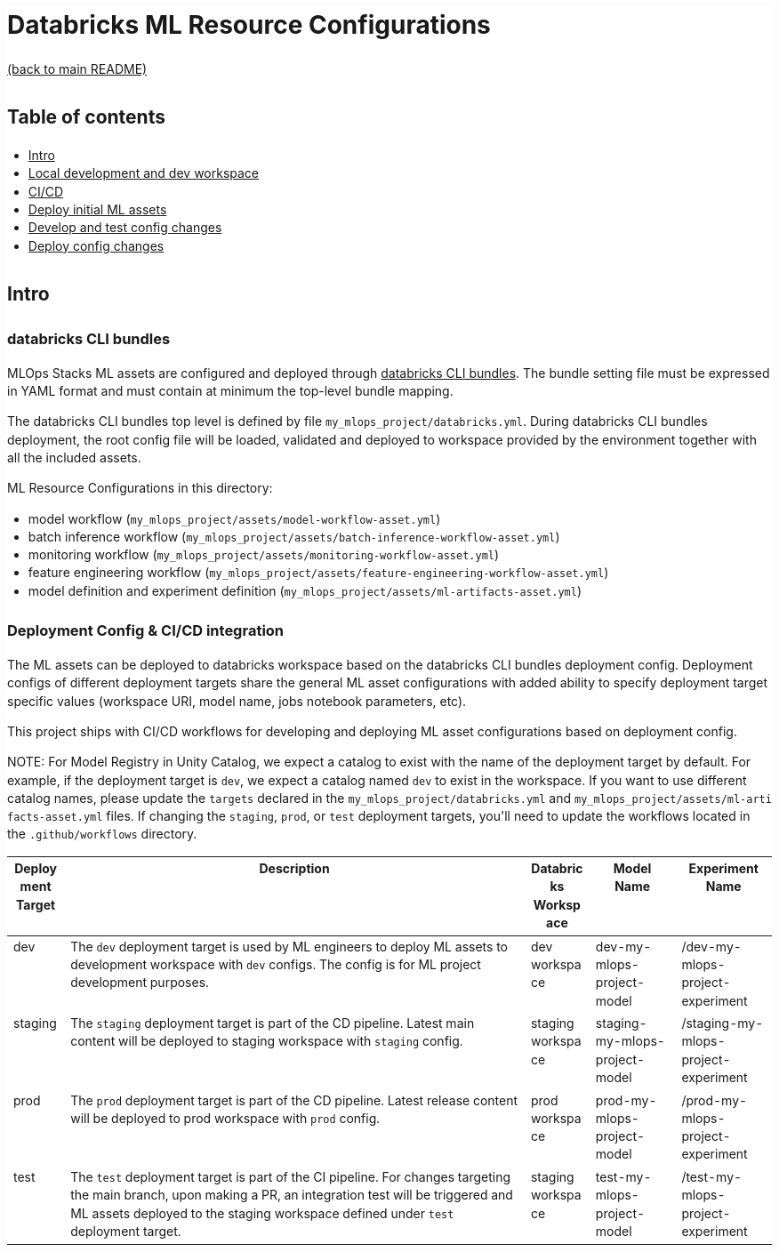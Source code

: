 # Databricks ML Resource Configurations
[(back to main README)](../../README.md)

## Table of contents
* [Intro](#intro)
* [Local development and dev workspace](#local-development-and-dev-workspace)
* [CI/CD](#set-up-cicd)
* [Deploy initial ML assets](#deploy-initial-ml-assets)
* [Develop and test config changes](#develop-and-test-config-changes)
* [Deploy config changes](#deploy-config-changes)

## Intro

### databricks CLI bundles
MLOps Stacks ML assets are configured and deployed through [databricks CLI bundles](https://docs.databricks.com/dev-tools/cli/bundle-cli.html).
The bundle setting file must be expressed in YAML format and must contain at minimum the top-level bundle mapping.

The databricks CLI bundles top level is defined by file `my_mlops_project/databricks.yml`.
During databricks CLI bundles deployment, the root config file will be loaded, validated and deployed to workspace provided by the environment together with all the included assets.

ML Resource Configurations in this directory:
 - model workflow (`my_mlops_project/assets/model-workflow-asset.yml`)
 - batch inference workflow (`my_mlops_project/assets/batch-inference-workflow-asset.yml`)
 - monitoring workflow (`my_mlops_project/assets/monitoring-workflow-asset.yml`)
 - feature engineering workflow (`my_mlops_project/assets/feature-engineering-workflow-asset.yml`)
 - model definition and experiment definition (`my_mlops_project/assets/ml-artifacts-asset.yml`)


### Deployment Config & CI/CD integration
The ML assets can be deployed to databricks workspace based on the databricks CLI bundles deployment config.
Deployment configs of different deployment targets share the general ML asset configurations with added ability to specify deployment target specific values (workspace URI, model name, jobs notebook parameters, etc).

This project ships with CI/CD workflows for developing and deploying ML asset configurations based on deployment config.

NOTE: For Model Registry in Unity Catalog, we expect a catalog to exist with the name of the deployment target by default. For example, if the deployment target is `dev`, we expect a catalog named `dev` to exist in the workspace. 
If you want to use different catalog names, please update the `targets` declared in the `my_mlops_project/databricks.yml` and `my_mlops_project/assets/ml-artifacts-asset.yml` files.
If changing the `staging`, `prod`, or `test` deployment targets, you'll need to update the workflows located in the `.github/workflows` directory.


| Deployment Target | Description                                                                                                                                                                                                                           | Databricks Workspace | Model Name                          | Experiment Name                                |
|-------------|---------------------------------------------------------------------------------------------------------------------------------------------------------------------------------------------------------------------------------------|----------------------|-------------------------------------|------------------------------------------------|
| dev         | The `dev` deployment target is used by ML engineers to deploy ML assets to development workspace with `dev` configs. The config is for ML project development purposes.                                                           | dev workspace        | dev-my-mlops-project-model     | /dev-my-mlops-project-experiment     |
| staging     | The `staging` deployment target is part of the CD pipeline. Latest main content will be deployed to staging workspace with `staging` config.                                                             | staging workspace    | staging-my-mlops-project-model | /staging-my-mlops-project-experiment |
| prod        | The `prod` deployment target is part of the CD pipeline. Latest release content will be deployed to prod workspace with `prod` config.                                                                      | prod workspace       | prod-my-mlops-project-model    | /prod-my-mlops-project-experiment    |
| test        | The `test` deployment target is part of the CI pipeline. For changes targeting the main branch, upon making a PR, an integration test will be triggered and ML assets deployed to the staging workspace defined under `test` deployment target. | staging workspace    | test-my-mlops-project-model    | /test-my-mlops-project-experiment    |

